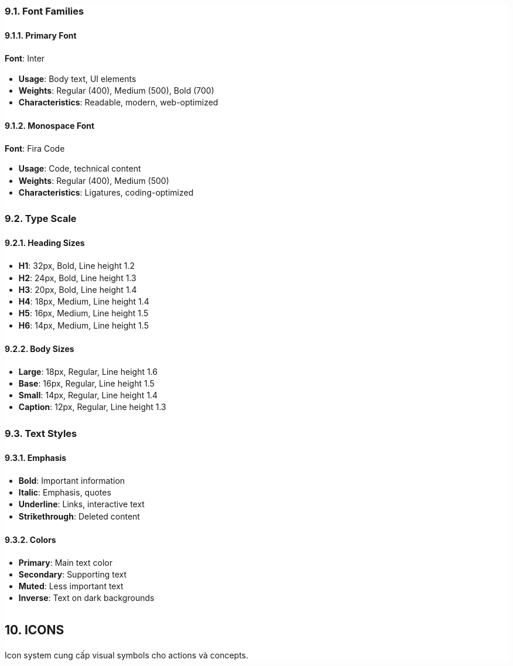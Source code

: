 ### 9.1. Font Families

#### 9.1.1. Primary Font

**Font**: Inter
- **Usage**: Body text, UI elements
- **Weights**: Regular (400), Medium (500), Bold (700)
- **Characteristics**: Readable, modern, web-optimized

#### 9.1.2. Monospace Font

**Font**: Fira Code
- **Usage**: Code, technical content
- **Weights**: Regular (400), Medium (500)
- **Characteristics**: Ligatures, coding-optimized

### 9.2. Type Scale

#### 9.2.1. Heading Sizes

- **H1**: 32px, Bold, Line height 1.2
- **H2**: 24px, Bold, Line height 1.3
- **H3**: 20px, Bold, Line height 1.4
- **H4**: 18px, Medium, Line height 1.4
- **H5**: 16px, Medium, Line height 1.5
- **H6**: 14px, Medium, Line height 1.5

#### 9.2.2. Body Sizes

- **Large**: 18px, Regular, Line height 1.6
- **Base**: 16px, Regular, Line height 1.5
- **Small**: 14px, Regular, Line height 1.4
- **Caption**: 12px, Regular, Line height 1.3

### 9.3. Text Styles

#### 9.3.1. Emphasis

- **Bold**: Important information
- **Italic**: Emphasis, quotes
- **Underline**: Links, interactive text
- **Strikethrough**: Deleted content

#### 9.3.2. Colors

- **Primary**: Main text color
- **Secondary**: Supporting text
- **Muted**: Less important text
- **Inverse**: Text on dark backgrounds

## 10. ICONS

Icon system cung cấp visual symbols cho actions và concepts.
